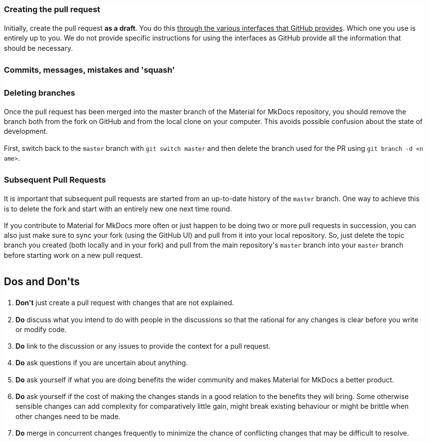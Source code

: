 [examples repository]: https://github.com/mkdocs-material/examples
[projects plugin]: https://squidfunk.github.io/mkdocs-material/plugins/projects/

### Creating the pull request

Initially, create the pull request **as a draft**. You do this [through the
various interfaces that GitHub provides]. Which one you use is entirely up to
you. We do not provide specific instructions for using the interfaces as GitHub
provide all the information that should be necessary.

[through the various interfaces that GitHub provides]: https://docs.github.com/en/pull-requests/collaborating-with-pull-requests/proposing-changes-to-your-work-with-pull-requests/creating-a-pull-request

### Commits, messages, mistakes and 'squash'

### Deleting branches

Once the pull request has been merged into the master branch of the Material
for MkDocs repository, you should remove the branch both from the fork on
GitHub and from the local clone on your computer. This avoids possible
confusion about the state of development.

First, switch back to the `master` branch with `git switch master` and then
delete the branch used for the PR using `git branch -d <name>`.

### Subsequent Pull Requests

It is important that subsequent pull requests are started from an up-to-date
history of the `master` branch. One way to achieve this is to delete the fork
and start with an entirely new one next time round.

If you contribute to Material for MkDocs more often or just happen to be
doing two or more pull requests in succession, you can also just make sure
to sync your fork (using the GitHub UI) and pull from it into your local
repository. So, just delete the topic branch you created (both locally and in
your fork) and pull from the main repository's `master` branch into your
`master` branch before starting work on a new pull request.

## Dos and Don'ts

1. **Don't** just create a pull request with changes that are not explained.

2. **Do** discuss what you intend to do with people in the discussions so that the
   rational for any changes is clear before you write or modify code.

3. **Do** link to the discussion or any issues to provide the context for a pull
   request.

4. **Do** ask questions if you are uncertain about anything.

5. **Do** ask yourself if what you are doing benefits the wider community and
   makes Material for MkDocs a better product.

6. **Do** ask yourself if the cost of making the changes stands in a good
   relation to the benefits they will bring. Some otherwise sensible changes can
   add complexity for comparatively little gain, might break existing behaviour
   or might be brittle when other changes need to be made.

7. **Do** merge in concurrent changes frequently to minimize the chance of
   conflicting changes that may be difficult to resolve.


[pull request]: https://docs.github.com/en/pull-requests
[bug report]: reporting-a-bug.md
[documentation issue]: reporting-a-docs-issue.md
[change request]: requesting-a-change.md
[customization]: ../customization.md
[Forking a repository]: https://docs.github.com/en/get-started/quickstart/fork-a-repo
[Creating a pull request from a fork]: https://docs.github.com/en/pull-requests/collaborating-with-pull-requests/proposing-changes-to-your-work-with-pull-requests/creating-a-pull-request-from-a-fork
[Creating a pull request]: https://docs.github.com/en/pull-requests/collaborating-with-pull-requests/proposing-changes-to-your-work-with-pull-requests/creating-a-pull-request
[mkdocs-material]: https://github.com/squidfunk/mkdocs-material
[mkdocs-material-insiders]: https://github.com/squidfunk/mkdocs-material-insiders/
[repository for the public version]: https://github.com/squidfunk/mkdocs-material
[the Insiders repository]: https://github.com/squidfunk/mkdocs-material-insiders/
[terms of the Insiders program]: https://squidfunk.github.io/mkdocs-material/insiders/license/
[instructions for setting up the development environment]: ../customization.md#environment-setup
[smoke tests]: https://en.wikipedia.org/wiki/Smoke_testing_(software)
[minimal reproduction]: https://squidfunk.github.io/mkdocs-material/guides/creating-a-reproduction/
[Material for MkDocs Examples]: https://github.com/mkdocs-material/examples